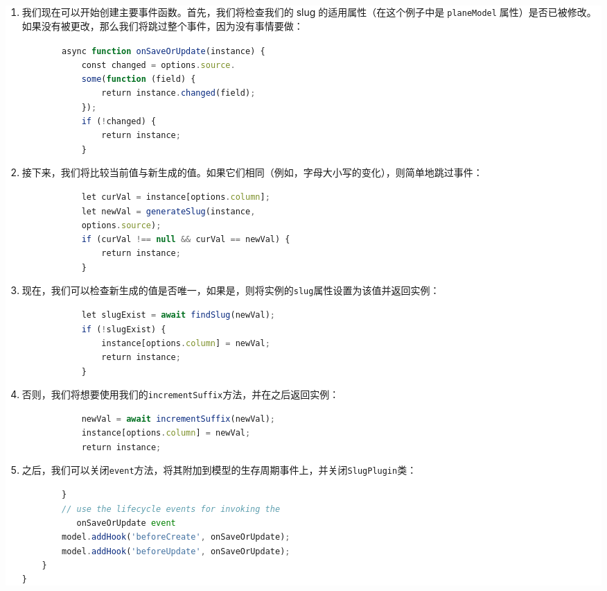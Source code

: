 
1.  我们现在可以开始创建主要事件函数。首先，我们将检查我们的 slug 的适用属性（在这个例子中是 `planeModel` 属性）是否已被修改。如果没有被更改，那么我们将跳过整个事件，因为没有事情要做：

    ```js
            async function onSaveOrUpdate(instance) {
                const changed = options.source.
                some(function (field) {
                    return instance.changed(field);
                });
                if (!changed) {
                    return instance;
                }
    ```

1.  接下来，我们将比较当前值与新生成的值。如果它们相同（例如，字母大小写的变化），则简单地跳过事件：

    ```js
                let curVal = instance[options.column];
                let newVal = generateSlug(instance, 
                options.source);
                if (curVal !== null && curVal == newVal) {
                    return instance;
                }
    ```

1.  现在，我们可以检查新生成的值是否唯一，如果是，则将实例的`slug`属性设置为该值并返回实例：

    ```js
                let slugExist = await findSlug(newVal);
                if (!slugExist) {
                    instance[options.column] = newVal;
                    return instance;
                }
    ```

1.  否则，我们将想要使用我们的`incrementSuffix`方法，并在之后返回实例：

    ```js
                newVal = await incrementSuffix(newVal);
                instance[options.column] = newVal;
                return instance;
    ```

1.  之后，我们可以关闭`event`方法，将其附加到模型的生存周期事件上，并关闭`SlugPlugin`类：

    ```js
            }
            // use the lifecycle events for invoking the 
               onSaveOrUpdate event
            model.addHook('beforeCreate', onSaveOrUpdate);
            model.addHook('beforeUpdate', onSaveOrUpdate);
        }
    }
    ```

